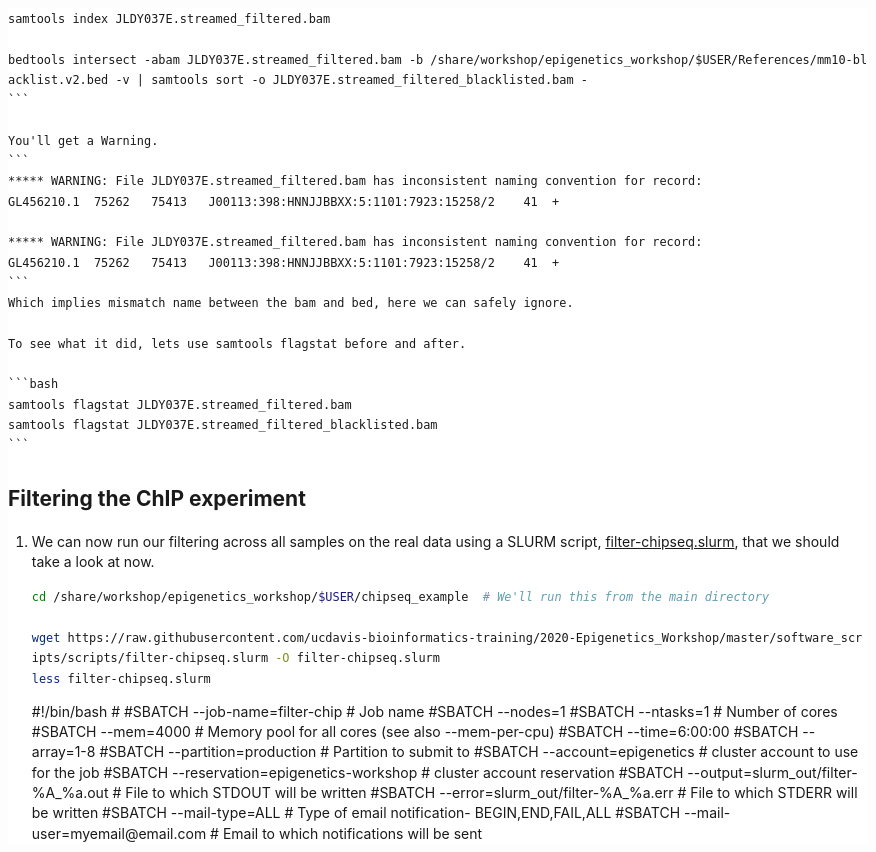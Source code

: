     samtools index JLDY037E.streamed_filtered.bam

    bedtools intersect -abam JLDY037E.streamed_filtered.bam -b /share/workshop/epigenetics_workshop/$USER/References/mm10-blacklist.v2.bed -v | samtools sort -o JLDY037E.streamed_filtered_blacklisted.bam -
    ```

    You'll get a Warning.
    ```
    ***** WARNING: File JLDY037E.streamed_filtered.bam has inconsistent naming convention for record:
    GL456210.1	75262	75413	J00113:398:HNNJJBBXX:5:1101:7923:15258/2	41	+

    ***** WARNING: File JLDY037E.streamed_filtered.bam has inconsistent naming convention for record:
    GL456210.1	75262	75413	J00113:398:HNNJJBBXX:5:1101:7923:15258/2	41	+
    ```
    Which implies mismatch name between the bam and bed, here we can safely ignore.

    To see what it did, lets use samtools flagstat before and after.

    ```bash
    samtools flagstat JLDY037E.streamed_filtered.bam
    samtools flagstat JLDY037E.streamed_filtered_blacklisted.bam
    ```

## Filtering the ChIP experiment

1. We can now run our filtering across all samples on the real data using a SLURM script, [filter-chipseq.slurm](../../software_scripts/scripts/filter-chipseq.slurm), that we should take a look at now.

    ```bash
    cd /share/workshop/epigenetics_workshop/$USER/chipseq_example  # We'll run this from the main directory

    wget https://raw.githubusercontent.com/ucdavis-bioinformatics-training/2020-Epigenetics_Workshop/master/software_scripts/scripts/filter-chipseq.slurm -O filter-chipseq.slurm
    less filter-chipseq.slurm
    ```

    <div class="script">#!/bin/bash
    #
    #SBATCH --job-name=filter-chip # Job name
    #SBATCH --nodes=1
    #SBATCH --ntasks=1 # Number of cores
    #SBATCH --mem=4000 # Memory pool for all cores (see also --mem-per-cpu)
    #SBATCH --time=6:00:00
    #SBATCH --array=1-8
    #SBATCH --partition=production # Partition to submit to
    #SBATCH --account=epigenetics # cluster account to use for the job
    #SBATCH --reservation=epigenetics-workshop # cluster account reservation
    #SBATCH --output=slurm_out/filter-%A_%a.out # File to which STDOUT will be written
    #SBATCH --error=slurm_out/filter-%A_%a.err # File to which STDERR will be written
    #SBATCH --mail-type=ALL # Type of email notification- BEGIN,END,FAIL,ALL
    #SBATCH --mail-user=myemail@email.com # Email to which notifications will be sent
